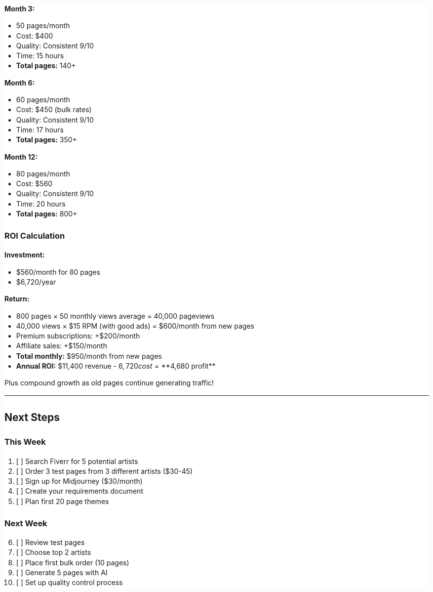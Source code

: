 **Month 3:**
- 50 pages/month
- Cost: $400
- Quality: Consistent 9/10
- Time: 15 hours
- **Total pages:** 140+

**Month 6:**
- 60 pages/month
- Cost: $450 (bulk rates)
- Quality: Consistent 9/10
- Time: 17 hours
- **Total pages:** 350+

**Month 12:**
- 80 pages/month
- Cost: $560
- Quality: Consistent 9/10
- Time: 20 hours
- **Total pages:** 800+

### ROI Calculation

**Investment:**
- $560/month for 80 pages
- $6,720/year

**Return:**
- 800 pages × 50 monthly views average = 40,000 pageviews
- 40,000 views × $15 RPM (with good ads) = $600/month from new pages
- Premium subscriptions: +$200/month
- Affiliate sales: +$150/month
- **Total monthly:** $950/month from new pages
- **Annual ROI:** $11,400 revenue - $6,720 cost = **$4,680 profit**

Plus compound growth as old pages continue generating traffic!

---

## Next Steps

### This Week
1. [ ] Search Fiverr for 5 potential artists
2. [ ] Order 3 test pages from 3 different artists ($30-45)
3. [ ] Sign up for Midjourney ($30/month)
4. [ ] Create your requirements document
5. [ ] Plan first 20 page themes

### Next Week
6. [ ] Review test pages
7. [ ] Choose top 2 artists
8. [ ] Place first bulk order (10 pages)
9. [ ] Generate 5 pages with AI
10. [ ] Set up quality control process
